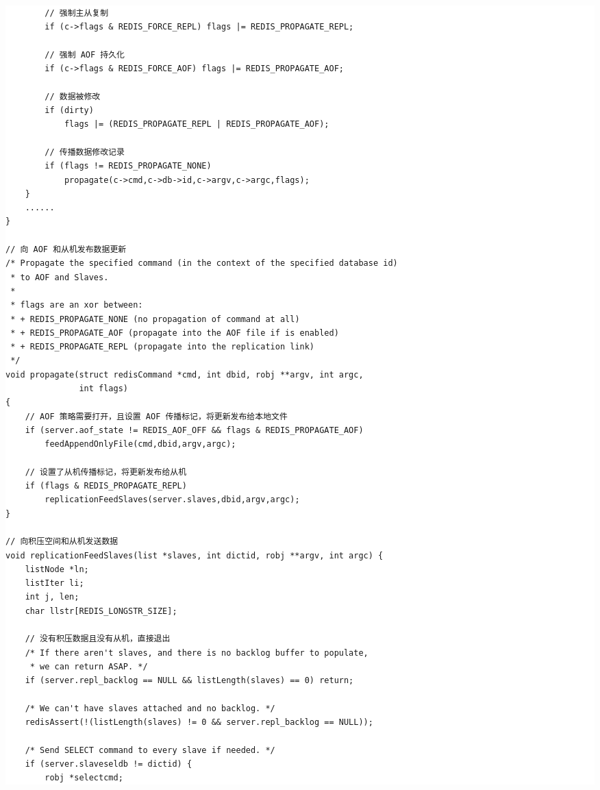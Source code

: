             // 强制主从复制
            if (c->flags & REDIS_FORCE_REPL) flags |= REDIS_PROPAGATE_REPL;
    
            // 强制 AOF 持久化
            if (c->flags & REDIS_FORCE_AOF) flags |= REDIS_PROPAGATE_AOF;
    
            // 数据被修改
            if (dirty)
                flags |= (REDIS_PROPAGATE_REPL | REDIS_PROPAGATE_AOF);
    
            // 传播数据修改记录
            if (flags != REDIS_PROPAGATE_NONE)
                propagate(c->cmd,c->db->id,c->argv,c->argc,flags);
        }
        ......
    }
    
    // 向 AOF 和从机发布数据更新
    /* Propagate the specified command (in the context of the specified database id)
     * to AOF and Slaves.
     *
     * flags are an xor between:
     * + REDIS_PROPAGATE_NONE (no propagation of command at all)
     * + REDIS_PROPAGATE_AOF (propagate into the AOF file if is enabled)
     * + REDIS_PROPAGATE_REPL (propagate into the replication link)
     */
    void propagate(struct redisCommand *cmd, int dbid, robj **argv, int argc,
                   int flags)
    {
        // AOF 策略需要打开，且设置 AOF 传播标记，将更新发布给本地文件
        if (server.aof_state != REDIS_AOF_OFF && flags & REDIS_PROPAGATE_AOF)
            feedAppendOnlyFile(cmd,dbid,argv,argc);
    
        // 设置了从机传播标记，将更新发布给从机
        if (flags & REDIS_PROPAGATE_REPL)
            replicationFeedSlaves(server.slaves,dbid,argv,argc);
    }
    
    // 向积压空间和从机发送数据
    void replicationFeedSlaves(list *slaves, int dictid, robj **argv, int argc) {
        listNode *ln;
        listIter li;
        int j, len;
        char llstr[REDIS_LONGSTR_SIZE];
    
        // 没有积压数据且没有从机，直接退出
        /* If there aren't slaves, and there is no backlog buffer to populate,
         * we can return ASAP. */
        if (server.repl_backlog == NULL && listLength(slaves) == 0) return;
    
        /* We can't have slaves attached and no backlog. */
        redisAssert(!(listLength(slaves) != 0 && server.repl_backlog == NULL));
    
        /* Send SELECT command to every slave if needed. */
        if (server.slaveseldb != dictid) {
            robj *selectcmd;
    